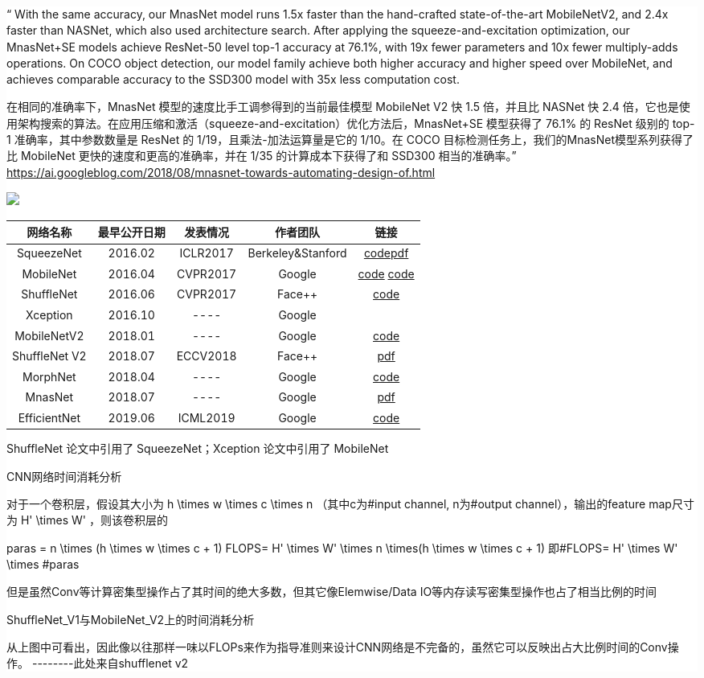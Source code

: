 
“
With the same accuracy, our MnasNet model runs 1.5x faster than the hand-crafted state-of-the-art MobileNetV2, and 2.4x faster than NASNet, which also used architecture search. After applying the squeeze-and-excitation optimization, our MnasNet+SE models achieve ResNet-50 level top-1 accuracy at 76.1%, with 19x fewer parameters and 10x fewer multiply-adds operations. On COCO object detection, our model family achieve both higher accuracy and higher speed over MobileNet, and achieves comparable accuracy to the SSD300 model with 35x less computation cost.

在相同的准确率下，MnasNet 模型的速度比手工调参得到的当前最佳模型 MobileNet V2 快 1.5 倍，并且比 NASNet 快 2.4 倍，它也是使用架构搜索的算法。在应用压缩和激活（squeeze-and-excitation）优化方法后，MnasNet+SE 模型获得了 76.1% 的 ResNet 级别的 top-1 准确率，其中参数数量是 ResNet 的 1/19，且乘法-加法运算量是它的 1/10。在 COCO 目标检测任务上，我们的MnasNet模型系列获得了比 MobileNet 更快的速度和更高的准确率，并在 1/35 的计算成本下获得了和 SSD300 相当的准确率。”
https://ai.googleblog.com/2018/08/mnasnet-towards-automating-design-of.html



<img src="https://github.com/weslynn/graphic-deep-neural-network/blob/master/pic/basicpic/mallmodel.jpeg" width="700">

|网络名称|最早公开日期|发表情况|作者团队|链接|
|:---:|:---:|:---:|:---:|:---:|
|SqueezeNet|2016.02|ICLR2017|Berkeley&Stanford|[code](https://github.com/DeepScale/SqueezeNet)[pdf](https://arxiv.org/pdf/1602.07360.pdf)|
|MobileNet|2016.04|CVPR2017|Google|[code](https://github.com/tensorflow/models/blob/master/research/slim/nets/mobilenet_v1.py) [code](https://github.com/pby5/MobileNet_Caffe)|
|ShuffleNet|2016.06|CVPR2017|Face++|[code](https://github.com/camel007/Caffe-ShuffleNet)|
|Xception|2016.10|----|Google|
|MobileNetV2|2018.01|----|Google|[code](https://github.com/tensorflow/models/blob/master/research/slim/nets/mobilenet/mobilenet_v2.py)|
|ShuffleNet V2|2018.07|ECCV2018|Face++|[pdf](https://arxiv.org/pdf/1807.11164.pdf)|
|MorphNet|2018.04|----|Google|[code](https://github.com/google-research/morph-net)|
|MnasNet|2018.07|----|Google|[pdf](https://arxiv.org/pdf/1807.11626.pdf)|
|EfficientNet|2019.06|ICML2019|Google|[code](https://github.com/tensorflow/tpu/tree/master/models/official/efficientnet)|

ShuffleNet 论文中引用了 SqueezeNet；Xception 论文中引用了 MobileNet

CNN网络时间消耗分析

对于一个卷积层，假设其大小为 h \times w \times c \times n （其中c为#input channel, n为#output channel），输出的feature map尺寸为 H' \times W' ，则该卷积层的

paras = n \times (h \times w \times c + 1)
FLOPS= H' \times W' \times n \times(h \times w \times c + 1)
即#FLOPS= H' \times W' \times #paras

但是虽然Conv等计算密集型操作占了其时间的绝大多数，但其它像Elemwise/Data IO等内存读写密集型操作也占了相当比例的时间





ShuffleNet_V1与MobileNet_V2上的时间消耗分析

从上图中可看出，因此像以往那样一味以FLOPs来作为指导准则来设计CNN网络是不完备的，虽然它可以反映出占大比例时间的Conv操作。
                                                                                 --------此处来自shufflenet v2
